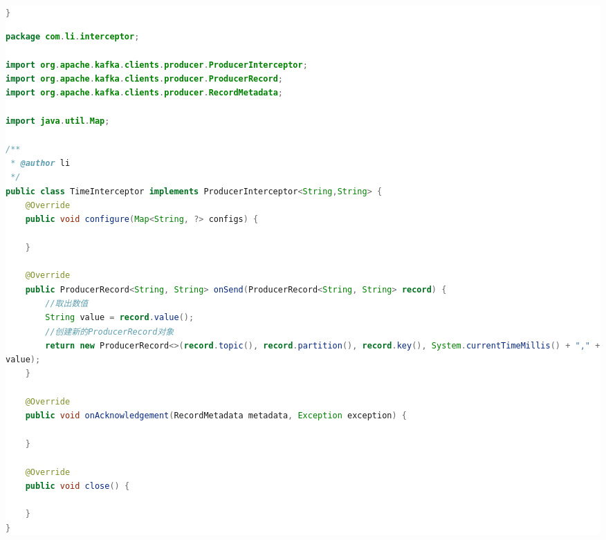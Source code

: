 ```java
}
```

```java
package com.li.interceptor;

import org.apache.kafka.clients.producer.ProducerInterceptor;
import org.apache.kafka.clients.producer.ProducerRecord;
import org.apache.kafka.clients.producer.RecordMetadata;

import java.util.Map;

/**
 * @author li
 */
public class TimeInterceptor implements ProducerInterceptor<String,String> {
    @Override
    public void configure(Map<String, ?> configs) {

    }

    @Override
    public ProducerRecord<String, String> onSend(ProducerRecord<String, String> record) {
        //取出数值
        String value = record.value();
        //创建新的ProducerRecord对象
        return new ProducerRecord<>(record.topic(), record.partition(), record.key(), System.currentTimeMillis() + "," + value);
    }

    @Override
    public void onAcknowledgement(RecordMetadata metadata, Exception exception) {

    }

    @Override
    public void close() {

    }
}
```



